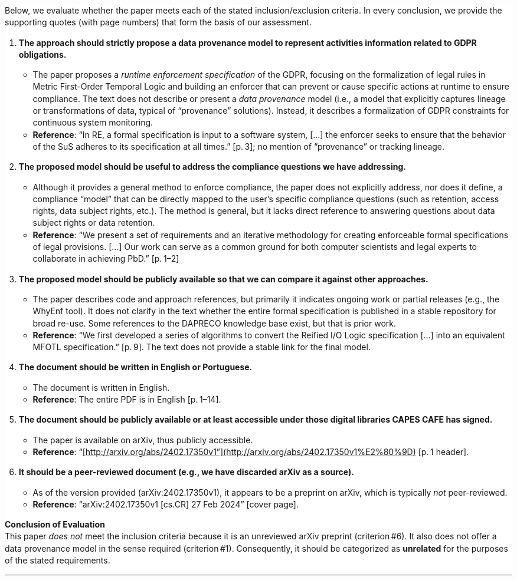 Below, we evaluate whether the paper meets each of the stated inclusion/exclusion criteria. In every conclusion, we provide the supporting quotes (with page numbers) that form the basis of our assessment.

1. **The approach should strictly propose a data provenance model to represent activities information related to GDPR obligations.**
    
    - The paper proposes a _runtime enforcement specification_ of the GDPR, focusing on the formalization of legal rules in Metric First-Order Temporal Logic and building an enforcer that can prevent or cause specific actions at runtime to ensure compliance. The text does not describe or present a _data provenance_ model (i.e., a model that explicitly captures lineage or transformations of data, typical of “provenance” solutions). Instead, it describes a formalization of GDPR constraints for continuous system monitoring.
    - **Reference**: “In RE, a formal specification is input to a software system, [...] the enforcer seeks to ensure that the behavior of the SuS adheres to its specification at all times.” [p. 3]; no mention of “provenance” or tracking lineage.
2. **The proposed model should be useful to address the compliance questions we have addressing.**
    
    - Although it provides a general method to enforce compliance, the paper does not explicitly address, nor does it define, a compliance “model” that can be directly mapped to the user’s specific compliance questions (such as retention, access rights, data subject rights, etc.). The method is general, but it lacks direct reference to answering questions about data subject rights or data retention.
    - **Reference**: “We present a set of requirements and an iterative methodology for creating enforceable formal specifications of legal provisions. [...] Our work can serve as a common ground for both computer scientists and legal experts to collaborate in achieving PbD.” [p. 1–2]
3. **The proposed model should be publicly available so that we can compare it against other approaches.**
    
    - The paper describes code and approach references, but primarily it indicates ongoing work or partial releases (e.g., the WhyEnf tool). It does not clarify in the text whether the entire formal specification is published in a stable repository for broad re-use. Some references to the DAPRECO knowledge base exist, but that is prior work.
    - **Reference**: “We first developed a series of algorithms to convert the Reified I/O Logic specification [...] into an equivalent MFOTL specification.” [p. 9]. The text does not provide a stable link for the final model.
4. **The document should be written in English or Portuguese.**
    
    - The document is written in English.
    - **Reference**: The entire PDF is in English [p. 1–14].
5. **The document should be publicly available or at least accessible under those digital libraries CAPES CAFE has signed.**
    
    - The paper is available on arXiv, thus publicly accessible.
    - **Reference**: “[http://arxiv.org/abs/2402.17350v1”](http://arxiv.org/abs/2402.17350v1%E2%80%9D) [p. 1 header].
6. **It should be a peer-reviewed document (e.g., we have discarded arXiv as a source).**
    
    - As of the version provided (arXiv:2402.17350v1), it appears to be a preprint on arXiv, which is typically _not_ peer-reviewed.
    - **Reference**: “arXiv:2402.17350v1 [cs.CR] 27 Feb 2024” [cover page].

**Conclusion of Evaluation**  
This paper _does not_ meet the inclusion criteria because it is an unreviewed arXiv preprint (criterion #6). It also does not offer a data provenance model in the sense required (criterion #1). Consequently, it should be categorized as **unrelated** for the purposes of the stated requirements.

---